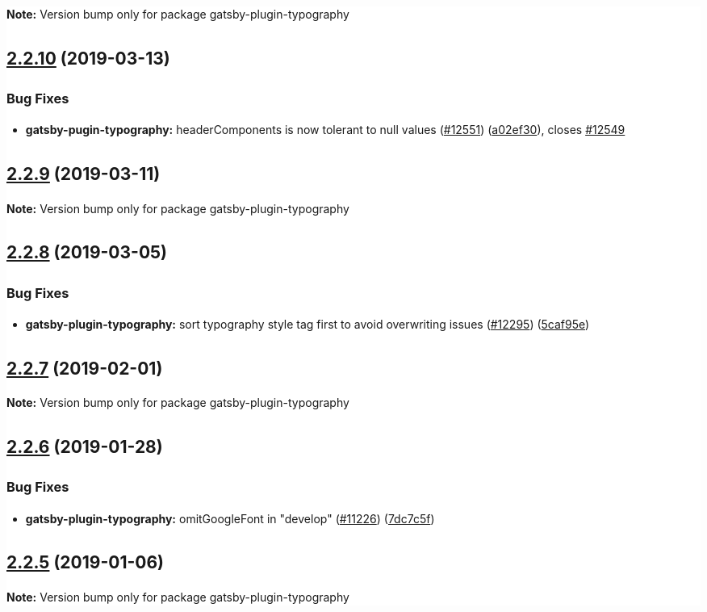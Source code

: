 **Note:** Version bump only for package gatsby-plugin-typography

## [2.2.10](https://github.com/gatsbyjs/gatsby/compare/gatsby-plugin-typography@2.2.9...gatsby-plugin-typography@2.2.10) (2019-03-13)

### Bug Fixes

- **gatsby-pugin-typography:** headerComponents is now tolerant to null values ([#12551](https://github.com/gatsbyjs/gatsby/issues/12551)) ([a02ef30](https://github.com/gatsbyjs/gatsby/commit/a02ef30)), closes [#12549](https://github.com/gatsbyjs/gatsby/issues/12549)

## [2.2.9](https://github.com/gatsbyjs/gatsby/compare/gatsby-plugin-typography@2.2.8...gatsby-plugin-typography@2.2.9) (2019-03-11)

**Note:** Version bump only for package gatsby-plugin-typography

## [2.2.8](https://github.com/gatsbyjs/gatsby/compare/gatsby-plugin-typography@2.2.7...gatsby-plugin-typography@2.2.8) (2019-03-05)

### Bug Fixes

- **gatsby-plugin-typography:** sort typography style tag first to avoid overwriting issues ([#12295](https://github.com/gatsbyjs/gatsby/issues/12295)) ([5caf95e](https://github.com/gatsbyjs/gatsby/commit/5caf95e))

## [2.2.7](https://github.com/gatsbyjs/gatsby/compare/gatsby-plugin-typography@2.2.6...gatsby-plugin-typography@2.2.7) (2019-02-01)

**Note:** Version bump only for package gatsby-plugin-typography

## [2.2.6](https://github.com/gatsbyjs/gatsby/compare/gatsby-plugin-typography@2.2.5...gatsby-plugin-typography@2.2.6) (2019-01-28)

### Bug Fixes

- **gatsby-plugin-typography:** omitGoogleFont in "develop" ([#11226](https://github.com/gatsbyjs/gatsby/issues/11226)) ([7dc7c5f](https://github.com/gatsbyjs/gatsby/commit/7dc7c5f))

<a name="2.2.5"></a>

## [2.2.5](https://github.com/gatsbyjs/gatsby/compare/gatsby-plugin-typography@2.2.4...gatsby-plugin-typography@2.2.5) (2019-01-06)

**Note:** Version bump only for package gatsby-plugin-typography
